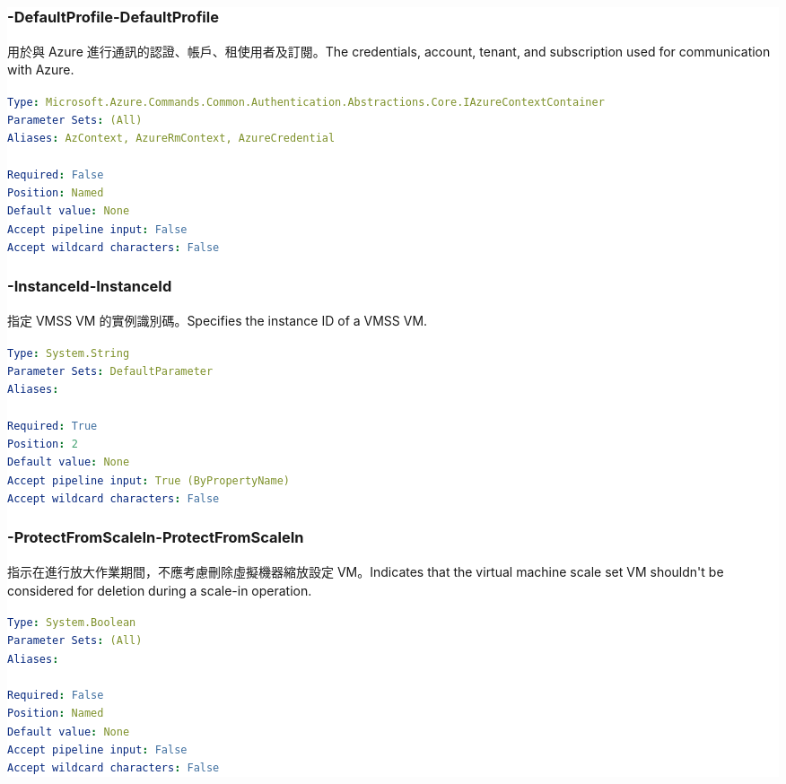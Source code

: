 ### <span data-ttu-id="f7813-129">-DefaultProfile</span><span class="sxs-lookup"><span data-stu-id="f7813-129">-DefaultProfile</span></span>
<span data-ttu-id="f7813-130">用於與 Azure 進行通訊的認證、帳戶、租使用者及訂閱。</span><span class="sxs-lookup"><span data-stu-id="f7813-130">The credentials, account, tenant, and subscription used for communication with Azure.</span></span>

```yaml
Type: Microsoft.Azure.Commands.Common.Authentication.Abstractions.Core.IAzureContextContainer
Parameter Sets: (All)
Aliases: AzContext, AzureRmContext, AzureCredential

Required: False
Position: Named
Default value: None
Accept pipeline input: False
Accept wildcard characters: False
```

### <span data-ttu-id="f7813-131">-InstanceId</span><span class="sxs-lookup"><span data-stu-id="f7813-131">-InstanceId</span></span>
<span data-ttu-id="f7813-132">指定 VMSS VM 的實例識別碼。</span><span class="sxs-lookup"><span data-stu-id="f7813-132">Specifies the instance ID of a VMSS VM.</span></span>

```yaml
Type: System.String
Parameter Sets: DefaultParameter
Aliases:

Required: True
Position: 2
Default value: None
Accept pipeline input: True (ByPropertyName)
Accept wildcard characters: False
```

### <span data-ttu-id="f7813-133">-ProtectFromScaleIn</span><span class="sxs-lookup"><span data-stu-id="f7813-133">-ProtectFromScaleIn</span></span>
<span data-ttu-id="f7813-134">指示在進行放大作業期間，不應考慮刪除虛擬機器縮放設定 VM。</span><span class="sxs-lookup"><span data-stu-id="f7813-134">Indicates that the virtual machine scale set VM shouldn't be considered for deletion during a scale-in operation.</span></span>

```yaml
Type: System.Boolean
Parameter Sets: (All)
Aliases:

Required: False
Position: Named
Default value: None
Accept pipeline input: False
Accept wildcard characters: False
```
